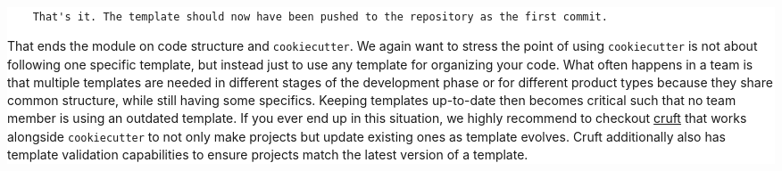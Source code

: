         That's it. The template should now have been pushed to the repository as the first commit.

That ends the module on code structure and `cookiecutter`. We again want to stress the point of using `cookiecutter`
is not about following one specific template, but instead just to use any template for organizing your code. What often
happens in a team is that multiple templates are needed in different stages of the development phase or for different
product types because they share common structure, while still having some specifics. Keeping templates up-to-date then
becomes critical such that no team member is using an outdated template. If you ever end up in this situation, we highly
recommend to checkout [cruft](https://github.com/cruft/cruft) that works alongside `cookiecutter` to not only make
projects but update existing ones as template evolves. Cruft additionally also has template validation capabilities to
ensure projects match the latest version of a template.
